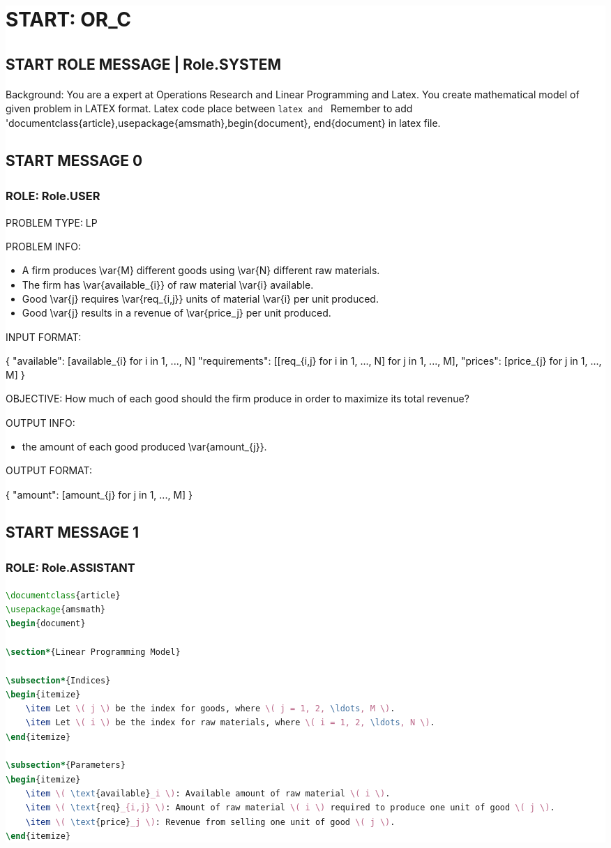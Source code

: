 # START: OR_C 
## START ROLE MESSAGE | Role.SYSTEM 
Background: You are a expert at Operations Research and Linear Programming and Latex. You create mathematical model of given problem in LATEX format. Latex code place between ```latex and ``` Remember to add 'documentclass{article},usepackage{amsmath},begin{document}, end{document} in latex file. 
## START MESSAGE 0 
### ROLE: Role.USER
<DESCRIPTION>
PROBLEM TYPE: LP

PROBLEM INFO:

- A firm produces \var{M} different goods using \var{N} different raw materials.
- The firm has \var{available_{i}} of raw material \var{i} available.
- Good \var{j} requires \var{req_{i,j}} units of material \var{i} per unit produced.
- Good \var{j} results in a revenue of \var{price_j} per unit produced.


INPUT FORMAT: 

{
    "available": [available_{i} for i in 1, ..., N]
    "requirements": [[req_{i,j} for i in 1, ..., N] for j in 1, ..., M],
    "prices": [price_{j} for j in 1, ..., M]
}

OBJECTIVE: How much of each good should the firm produce in order to maximize its total revenue?

OUTPUT INFO:

- the amount of each good produced \var{amount_{j}}.

OUTPUT FORMAT:

{
    "amount": [amount_{j} for j in 1, ..., M]
}

</DESCRIPTION>


## START MESSAGE 1 
### ROLE: Role.ASSISTANT
```latex
\documentclass{article}
\usepackage{amsmath}
\begin{document}

\section*{Linear Programming Model}

\subsection*{Indices}
\begin{itemize}
    \item Let \( j \) be the index for goods, where \( j = 1, 2, \ldots, M \).
    \item Let \( i \) be the index for raw materials, where \( i = 1, 2, \ldots, N \).
\end{itemize}

\subsection*{Parameters}
\begin{itemize}
    \item \( \text{available}_i \): Available amount of raw material \( i \).
    \item \( \text{req}_{i,j} \): Amount of raw material \( i \) required to produce one unit of good \( j \).
    \item \( \text{price}_j \): Revenue from selling one unit of good \( j \).
\end{itemize}
```
